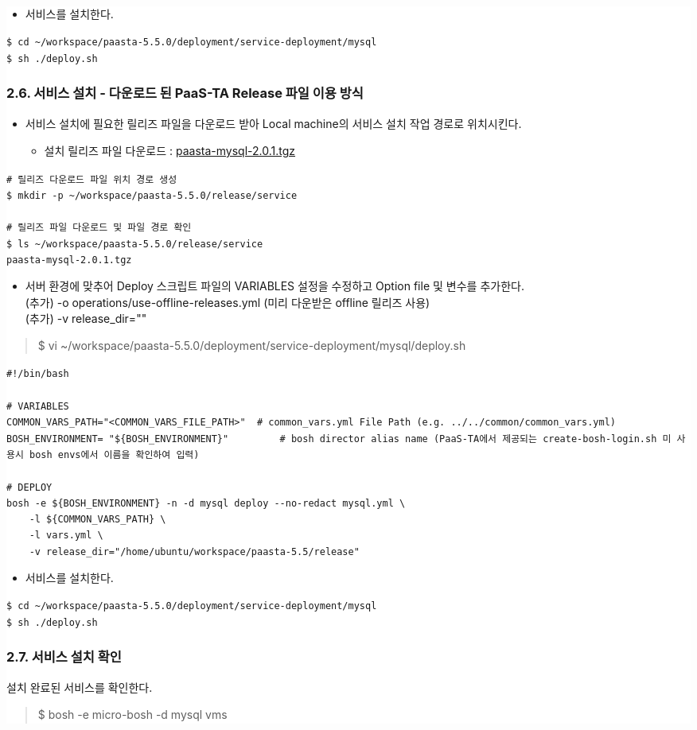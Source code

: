 - 서비스를 설치한다.  
```
$ cd ~/workspace/paasta-5.5.0/deployment/service-deployment/mysql  
$ sh ./deploy.sh  
```  

### <div id="2.6"/> 2.6. 서비스 설치 - 다운로드 된 PaaS-TA Release 파일 이용 방식

- 서비스 설치에 필요한 릴리즈 파일을 다운로드 받아 Local machine의 서비스 설치 작업 경로로 위치시킨다.  
  
  - 설치 릴리즈 파일 다운로드 : [paasta-mysql-2.0.1.tgz](http://45.248.73.44/index.php/s/iAbN8WkGMRGrm2p/download)

```
# 릴리즈 다운로드 파일 위치 경로 생성
$ mkdir -p ~/workspace/paasta-5.5.0/release/service

# 릴리즈 파일 다운로드 및 파일 경로 확인
$ ls ~/workspace/paasta-5.5.0/release/service
paasta-mysql-2.0.1.tgz
```
  
- 서버 환경에 맞추어 Deploy 스크립트 파일의 VARIABLES 설정을 수정하고 Option file 및 변수를 추가한다.  
     (추가) -o operations/use-offline-releases.yml (미리 다운받은 offline 릴리즈 사용)  
     (추가) -v release_dir="<Release Directory>"  
     
> $ vi ~/workspace/paasta-5.5.0/deployment/service-deployment/mysql/deploy.sh
  
```
#!/bin/bash

# VARIABLES
COMMON_VARS_PATH="<COMMON_VARS_FILE_PATH>"  # common_vars.yml File Path (e.g. ../../common/common_vars.yml)
BOSH_ENVIRONMENT= "${BOSH_ENVIRONMENT}"			# bosh director alias name (PaaS-TA에서 제공되는 create-bosh-login.sh 미 사용시 bosh envs에서 이름을 확인하여 입력)

# DEPLOY
bosh -e ${BOSH_ENVIRONMENT} -n -d mysql deploy --no-redact mysql.yml \
    -l ${COMMON_VARS_PATH} \
    -l vars.yml \
    -v release_dir="/home/ubuntu/workspace/paasta-5.5/release"  
```  

- 서비스를 설치한다.  
```
$ cd ~/workspace/paasta-5.5.0/deployment/service-deployment/mysql  
$ sh ./deploy.sh  
```  	

### <div id="2.7"/> 2.7. 서비스 설치 확인

설치 완료된 서비스를 확인한다.  

> $ bosh -e micro-bosh -d mysql vms  
